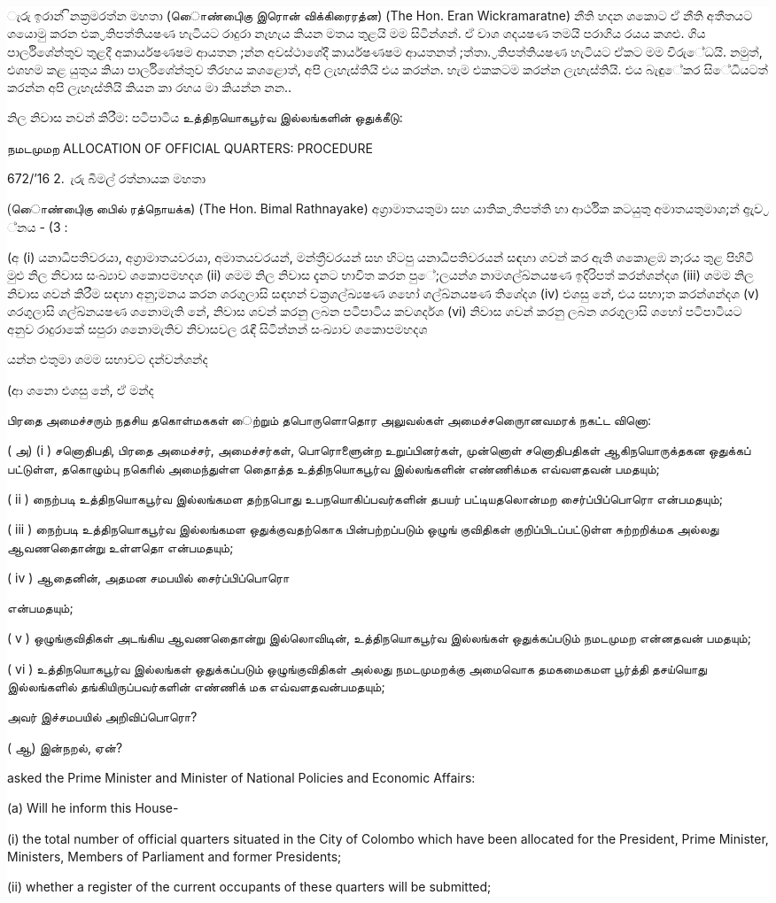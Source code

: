 ැරු ඉරාන් ිනක්‍රමරත්න මහතා (ைொண்புைிகு இரொன் விக்கிரைரத்ன) (The Hon. Eran Wickramaratne) නීති හදන ශකොට ඒ නීති අතීතයට ශයොමු කරන එක ්‍රතිපත්තියෂණ හැටියට රාදුරා නැහැය කියන මතය තුළයි මම සිටින්ශන්. ඒ වාශ ශදයෂණ තමයි පරාගිය රයය කශළු. ගිය පාර්ලිශේන්තුව තුළදී අකාර්යෂණෂම ආයතන ;න්න අවස්ථාශේදී කාර්යෂණෂම ආයතනත් ;ත්තා. ්‍රතිපත්තියෂණ හැටියට ඒකට මම විරුේධයි. නමුත්, එශහම කළ යුතුය කියා පාර්ලිශේන්තුව තීරහය කශළොත්, අපි ලැහැස්තියි එය කරන්න. හැම එකකටම කරන්න ලැහැස්තියි. එය බැඳුේකර සිේධියටත් කරන්න අපි ලැහැස්තියි කියන කා රහය මා කියන්න නන..

නිල නිවාස නවන් කිරීම: පටිපාටිය உத்திநயொகபூர்வ இல்லங்களின் ஒதுக்கீடு:

நமடமுமற ALLOCATION OF OFFICIAL QUARTERS: PROCEDURE

672/’16 2. ැරු බිමල් රත්නායක මහතා

(ைொண்புைிகு பிைல் ரத்நொயக்க) (The Hon. Bimal Rathnayake) අග්‍රාමාතයතුමා සහ යාතික ්‍රතිපත්ති හා ආර්ථික කටයුතු අමාතයතුමාශ;න් ඇූව ්‍ර ්නය - (3 :

(අ (i) යනාධිපතිවරයා, අග්‍රාමාතයවරයා, අමාතයවරයන්, මන්ත්‍රීවරයන් සහ හිටපු යනාධිපතිවරයන් සඳහා ශවන් කර ඇති ශකොළඹ න;රය තුළ පිහිටි මුළු නිල නිවාස සංඛ්‍යාව ශකොපමහදශ (ii) ශමම නිල නිවාස දැනට භාවිත කරන පුේ;ලයන්ශ නාමශල්ඛ්‍නයෂණ ඉදිරිපත් කරන්ශන්දශ (iii) ශමම නිල නිවාස ශවන් කිරීම සඳහා අනු;මනය කරන ශරගුලාසි සඳහන් චක්‍රශල්ඛ්‍යෂණ ශහෝ ශල්ඛ්‍නයෂණ තිශේදශ (iv) එශසු නේ, එය සභා;ත කරන්ශන්දශ (v) ශරගුලාසි ශල්ඛ්‍නයෂණ ශනොමැති නේ, නිවාස ශවන් කරනු ලබන පටිපාටිය කවශර්දශ (vi) නිවාස ශවන් කරනු ලබන ශරගුලාසි ශහෝ පටිපාටියට අනුව රාදුරාකේ සපුරා ශනොමැතිව නිවාසවල රැඳී සිටින්නන් සංඛ්‍යාව ශකොපමහදශ

යන්න එතුමා ශමම සභාවට දන්වන්ශන්ද

(ආ ශනො එශසු නේ, ඒ මන්ද

பிரதை அமைச்சரும் நதசிய தகொள்மககள் ைற்றும் தபொருளொதொர அலுவல்கள் அமைச்சருைொனவமரக் நகட்ட வினொ:

( அ) (i ) சனொதிபதி, பிரதை அமைச்சர், அமைச்சர்கள், பொரொளுைன்ற உறுப்பினர்கள், முன்னொள் சனொதிபதிகள் ஆகிநயொருக்தகன ஒதுக்கப் பட்டுள்ள, தகொழும்பு நகொில் அமைந்துள்ள தைொத்த உத்திநயொகபூர்வ இல்லங்களின் எண்ணிக்மக எவ்வளதவன் பமதயும்;

( ii ) நைற்படி உத்திநயொகபூர்வ இல்லங்கமள தற்நபொது உபநயொகிப்பவர்களின் தபயர் பட்டியதலொன்மற சைர்ப்பிப்பொரொ என்பமதயும்;

( iii ) நைற்படி உத்திநயொகபூர்வ இல்லங்கமள ஒதுக்குவதற்கொக பின்பற்றப்படும் ஒழுங் குவிதிகள் குறிப்பிடப்பட்டுள்ள சுற்றறிக்மக அல்லது ஆவணதைொன்று உள்ளதொ என்பமதயும்;

( iv ) ஆதைனின், அதமன சமபயில் சைர்ப்பிப்பொரொ

என்பமதயும்;

( v ) ஒழுங்குவிதிகள் அடங்கிய ஆவணதைொன்று இல்லொவிடின், உத்திநயொகபூர்வ இல்லங்கள் ஒதுக்கப்படும் நமடமுமற என்னதவன் பமதயும்;

( vi ) உத்திநயொகபூர்வ இல்லங்கள் ஒதுக்கப்படும் ஒழுங்குவிதிகள் அல்லது நமடமுமறக்கு அமைவொக தமகமைகமள பூர்த்தி தசய்யொது இல்லங்களில் தங்கியிருப்பவர்களின் எண்ணிக் மக எவ்வளதவன்பமதயும்;

அவர் இச்சமபயில் அறிவிப்பொரொ?

( ஆ) இன்நறல், ஏன்?

asked the Prime Minister and Minister of National Policies and Economic Affairs:

(a) Will he inform this House-

(i) the total number of official quarters situated in the City of Colombo which have been allocated for the President, Prime Minister, Ministers, Members of Parliament and former Presidents;

(ii) whether a register of the current occupants of these quarters will be submitted;
